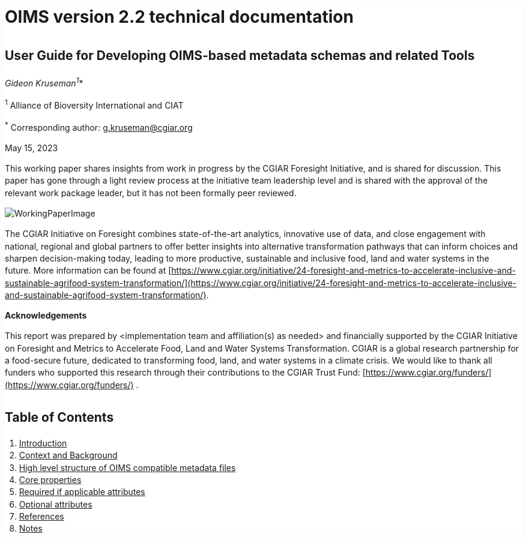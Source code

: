 # OIMS version 2.2 technical documentation 


## User Guide for Developing OIMS-based metadata schemas and related Tools

**Gideon Kruseman<sup>1*</sup>**

<sup>1</sup> Alliance of Bioversity International and CIAT

<sup>*</sup> Corresponding author: [g.kruseman@cgiar.org](mailto:g.kruseman@cgiar.org) 

May 15, 2023



This working paper shares insights from work in progress by the CGIAR Foresight Initiative, and is shared for discussion. This paper has gone through a light review process at the initiative team leadership level and is shared with the approval of the relevant work package leader, but it has not been formally peer reviewed.

![WorkingPaperImage](https://github.com/ForesightAndMetrics/OIMS/assets/103105585/78e9825e-b558-49b5-ba7e-858a910eef1d)


The CGIAR Initiative on Foresight combines state-of-the-art analytics, innovative use of data, and close engagement with national, regional and global partners to offer better insights into alternative transformation pathways that can inform choices and sharpen decision-making today, leading to more productive, sustainable and inclusive food, land and water systems in the future. More information can be found at [https://www.cgiar.org/initiative/24-foresight-and-metrics-to-accelerate-inclusive-and-sustainable-agrifood-system-transformation/](https://www.cgiar.org/initiative/24-foresight-and-metrics-to-accelerate-inclusive-and-sustainable-agrifood-system-transformation/). 

**Acknowledgements**

This report was prepared by &lt;implementation team and affiliation(s) as needed> and financially supported by the CGIAR Initiative on Foresight and Metrics to Accelerate Food, Land and Water Systems Transformation. CGIAR is a global research partnership for a food-secure future, dedicated to transforming food, land, and water systems in a climate crisis. We would like to thank all funders who supported this research through their contributions to the CGIAR Trust Fund: [https://www.cgiar.org/funders/](https://www.cgiar.org/funders/) . 






## Table of Contents


1. [Introduction](#1-introduction)
2. [Context and Background](#2-context-and-background)
3. [High level structure of OIMS compatible metadata files](#3-high-level-structure-of-oims-compatible-metadata-files)
4. [Core properties](#4-core-properties)
5. [Required if applicable attributes](#5-required-if-applicable-attributes)
6. [Optional attributes](#6-optional-attributes)
7. [References](#7-references)
8. [Notes](#8-notes)

